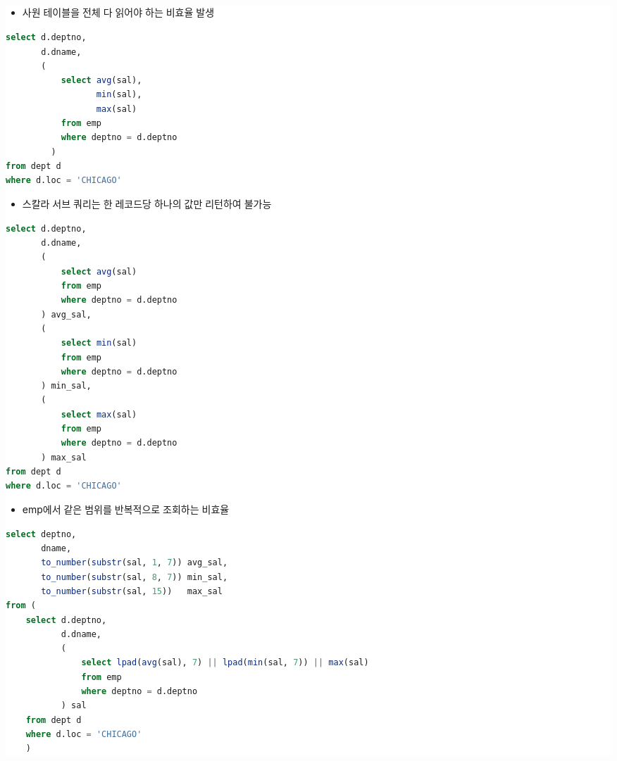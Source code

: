 - 사원 테이블을 전체 다 읽어야 하는 비효율 발생

```sql
select d.deptno,
       d.dname,
       (
           select avg(sal),
                  min(sal),
                  max(sal)
           from emp
           where deptno = d.deptno
         )
from dept d
where d.loc = 'CHICAGO'
```

- 스칼라 서브 쿼리는 한 레코드당 하나의 값만 리턴하여 불가능

```sql
select d.deptno,
       d.dname,
       (
           select avg(sal)
           from emp
           where deptno = d.deptno
       ) avg_sal,
       (
           select min(sal)
           from emp
           where deptno = d.deptno
       ) min_sal,
       (
           select max(sal)
           from emp
           where deptno = d.deptno
       ) max_sal
from dept d
where d.loc = 'CHICAGO'
```

- emp에서 같은 범위를 반복적으로 조회하는 비효율

```sql
select deptno,
       dname,
       to_number(substr(sal, 1, 7)) avg_sal,
       to_number(substr(sal, 8, 7)) min_sal,
       to_number(substr(sal, 15))   max_sal
from (
    select d.deptno,
           d.dname,
           (
               select lpad(avg(sal), 7) || lpad(min(sal, 7)) || max(sal)
               from emp
               where deptno = d.deptno
           ) sal
    from dept d
    where d.loc = 'CHICAGO'
    )
```
